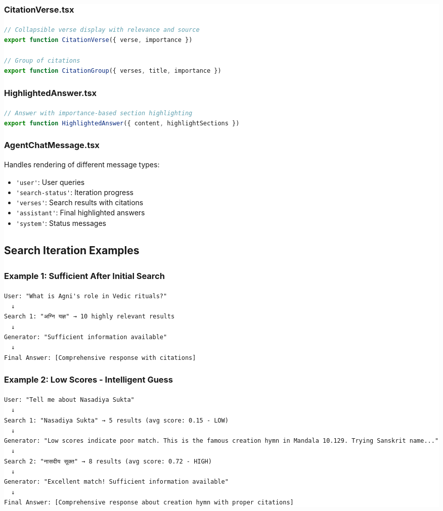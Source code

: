 ### CitationVerse.tsx
```typescript
// Collapsible verse display with relevance and source
export function CitationVerse({ verse, importance })

// Group of citations
export function CitationGroup({ verses, title, importance })
```

### HighlightedAnswer.tsx
```typescript
// Answer with importance-based section highlighting
export function HighlightedAnswer({ content, highlightSections })
```

### AgentChatMessage.tsx
Handles rendering of different message types:
- `'user'`: User queries
- `'search-status'`: Iteration progress
- `'verses'`: Search results with citations
- `'assistant'`: Final highlighted answers
- `'system'`: Status messages

## Search Iteration Examples

### Example 1: Sufficient After Initial Search
```
User: "What is Agni's role in Vedic rituals?"
  ↓
Search 1: "अग्नि यज्ञ" → 10 highly relevant results
  ↓
Generator: "Sufficient information available"
  ↓
Final Answer: [Comprehensive response with citations]
```

### Example 2: Low Scores - Intelligent Guess
```
User: "Tell me about Nasadiya Sukta"
  ↓
Search 1: "Nasadiya Sukta" → 5 results (avg score: 0.15 - LOW)
  ↓
Generator: "Low scores indicate poor match. This is the famous creation hymn in Mandala 10.129. Trying Sanskrit name..."
  ↓
Search 2: "नासदीय सूक्त" → 8 results (avg score: 0.72 - HIGH)
  ↓
Generator: "Excellent match! Sufficient information available"
  ↓
Final Answer: [Comprehensive response about creation hymn with proper citations]
```
